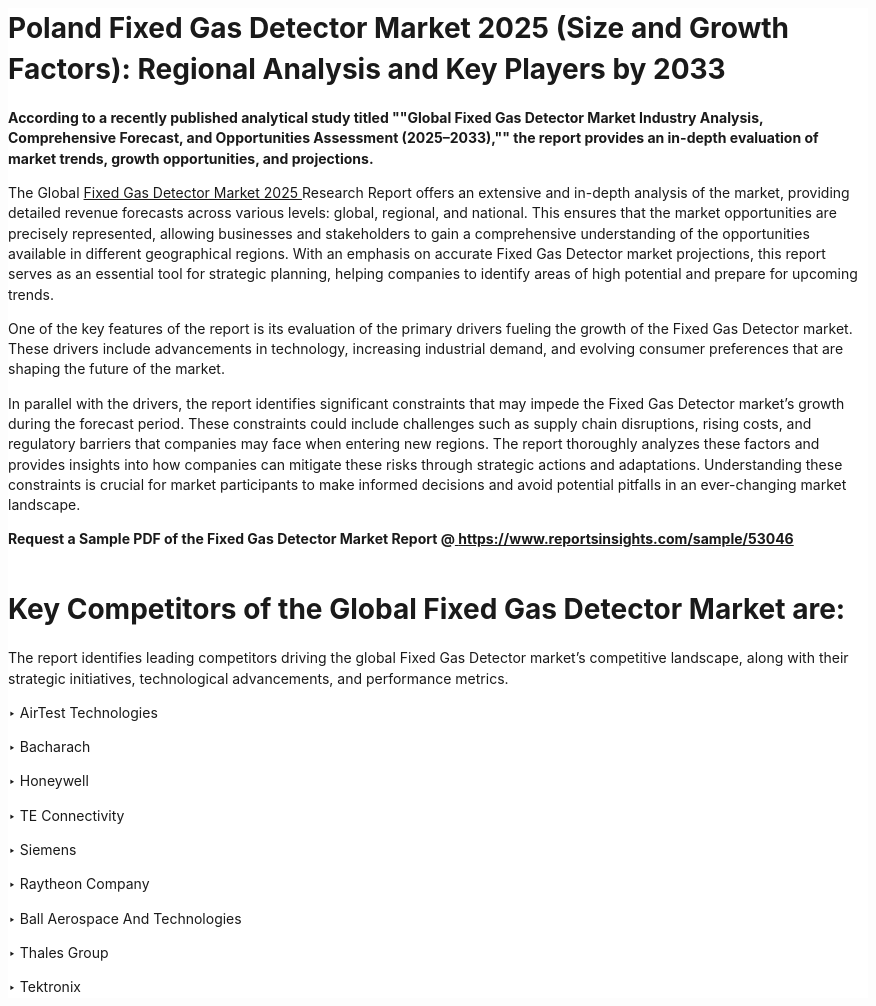 # Poland Fixed Gas Detector Market 2025 (Size and Growth Factors): Regional Analysis and Key Players by 2033

<strong>According to a recently published analytical study titled ""Global Fixed Gas Detector Market Industry Analysis, Comprehensive Forecast, and Opportunities Assessment (2025–2033),"" the report provides an in-depth evaluation of market trends, growth opportunities, and projections.</strong>

 The Global <a href=https://www.reportsinsights.com/sample/53046>Fixed Gas Detector Market 2025 </a> Research Report offers an extensive and in-depth analysis of the market, providing detailed revenue forecasts across various levels: global, regional, and national. This ensures that the market opportunities are precisely represented, allowing businesses and stakeholders to gain a comprehensive understanding of the opportunities available in different geographical regions. With an emphasis on accurate Fixed Gas Detector market projections, this report serves as an essential tool for strategic planning, helping companies to identify areas of high potential and prepare for upcoming trends.

One of the key features of the report is its evaluation of the primary drivers fueling the growth of the Fixed Gas Detector market. These drivers include advancements in technology, increasing industrial demand, and evolving consumer preferences that are shaping the future of the market. 

In parallel with the drivers, the report identifies significant constraints that may impede the Fixed Gas Detector market’s growth during the forecast period. These constraints could include challenges such as supply chain disruptions, rising costs, and regulatory barriers that companies may face when entering new regions. The report thoroughly analyzes these factors and provides insights into how companies can mitigate these risks through strategic actions and adaptations. Understanding these constraints is crucial for market participants to make informed decisions and avoid potential pitfalls in an ever-changing market landscape.

<strong>Request a Sample PDF of the Fixed Gas Detector Market Report </strong><strong>@<a href=https://www.reportsinsights.com/sample/53046> https://www.reportsinsights.com/sample/53046</a></strong></font>

# <strong>Key Competitors of the Global Fixed Gas Detector Market are:</strong>

The report identifies leading competitors driving the global Fixed Gas Detector market’s competitive landscape, along with their strategic initiatives, technological advancements, and performance metrics.

‣ AirTest Technologies

‣ Bacharach

‣ Honeywell

‣ TE Connectivity

‣ Siemens

‣ Raytheon Company

‣ Ball Aerospace And Technologies

‣ Thales Group

‣ Tektronix
